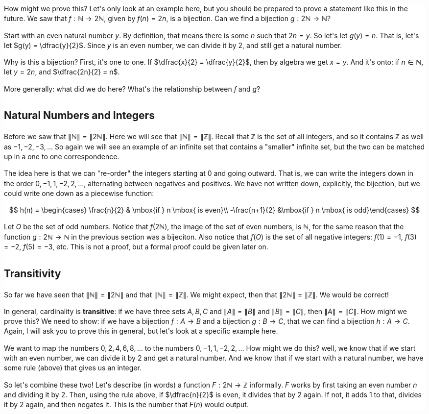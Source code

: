How might we prove this? Let's only look at an example here, but you should be prepared to prove a statement like this in the future. We saw that $f : \mathbb{N} \to 2\mathbb{N}$, given by $f(n) = 2n$, is a bijection. Can we find a bijection $g : 2\mathbb{N} \to \mathbb{N}$?

Start with an even natural number $y$. By definition, that means there is some $n$ such that $2n = y$. So let's let $g(y) = n$. That is, let's let $g(y) = \dfrac{y}{2}$. Since $y$ is an even number, we can divide it by 2, and still get a natural number.

Why is this a bijection? First, it's one to one. If $\dfrac{x}{2} = \dfrac{y}{2}$, then by algebra we get $x = y$. And it's onto: if $n \in \mathbb{N}$, let $y = 2n$, and $\dfrac{2n}{2} = n$.

More generally: what did we do here? What's the relationship between $f$ and $g$?

## Natural Numbers and Integers

Before we saw that $\|\mathbb{N}\| = \|2\mathbb{N}\|$. Here we will see that $\|\mathbb{N}\| = \|\mathbb{Z}\|$. Recall that $\mathbb{Z}$ is the set of all integers, and so it contains $\mathbb{Z}$ as well as $-1, -2, -3, \ldots$ So again we will see an example of an infinite set that contains a "smaller" infinite set, but the two can be matched up in a one to one correspondence.

The idea here is that we can "re-order" the integers starting at 0 and going outward. That is, we can write the integers down in the order $0, -1, 1, -2, 2, \ldots$, alternating between negatives and positives. We have not written down, explicitly, the bijection, but we could write one down as a piecewise function:

$$
h(n) = \begin{cases} \frac{n}{2} & \mbox{if } n \mbox{ is even}\\
-\frac{n+1}{2} &\mbox{if } n \mbox{ is odd}\end{cases}
$$

Let $O$ be the set of odd numbers. Notice that $f(2\mathbb{N})$, the image of the set of even numbers, is $\mathbb{N}$, for the same reason that the function $g: 2\mathbb{N} \to \mathbb{N}$ in the previous section was a bijeciton. Also notice that $f(O)$ is the set of all negative integers: $f(1) = -1$, $f(3) = -2$, $f(5) = -3$, etc. This is not a proof, but a formal proof could be given later on.

## Transitivity

So far we have seen that $\|\mathbb{N}\| = \|2\mathbb{N}\|$ and that $\|\mathbb{N}\| = \|\mathbb{Z}\|$. We might expect, then that $\|2\mathbb{N}\| = \|\mathbb{Z}\|$. We would be correct!

In general, cardinality is **transitive**: if we have three sets $A, B, C$ and $\|A\| = \|B\|$ and $\|B\| = \|C\|$, then $\|A\| = \|C\|$. How might we prove this? We need to show: if we have a bijection $f: A \to B$ and a bijection $g : B \to C$, that we can find a bijection $h : A \to C$. Again, I will ask you to prove this in general, but let's look at a specific example here.

We want to map the numbers $0, 2, 4, 6, 8, \ldots$ to the numbers $0, -1, 1, -2, 2, \ldots$ How might we do this? well, we know that if we start with an even number, we can divide it by 2 and get a natural number. And we know that if we start with a natural number, we have some rule (above) that gives us an integer.

So let's combine these two! Let's describe (in words) a function $F : 2\mathbb{N} \to \mathbb{Z}$ informally. $F$ works by first taking an even number $n$ and dividing it by 2. Then, using the rule above, if $\dfrac{n}{2}$ is even, it divides that by 2 again. If not, it adds 1 to that, divides it by 2 again, and then negates it. This is the number that $F(n)$ would output.

